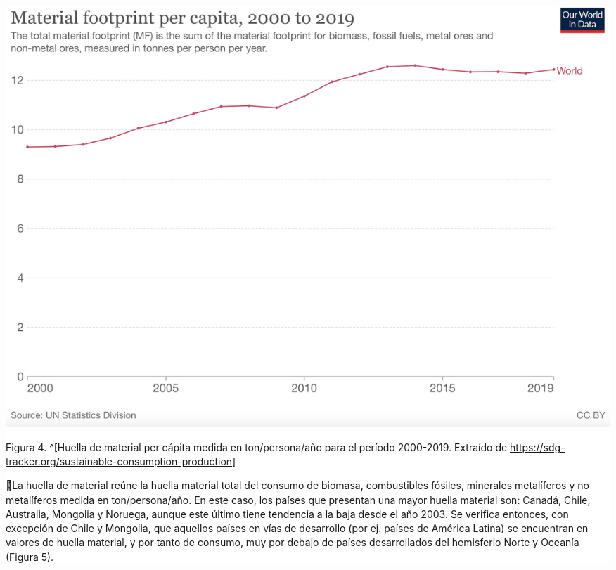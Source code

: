 ![Huella material per cápita](images/Cap7_A-003.png)

Figura 4. ^[Huella de material per cápita medida en ton/persona/año para el período 2000-2019. Extraído de
https://sdg-tracker.org/sustainable-consumption-production]

La huella de material reúne la huella material total del consumo de biomasa, combustibles
fósiles, minerales metalíferos y no metalíferos medida en ton/persona/año.
En este caso, los países que presentan una mayor huella material son: Canadá, Chile,
Australia, Mongolia y Noruega, aunque este último tiene tendencia a la baja desde el año
2003. Se verifica entonces, con excepción de Chile y Mongolia, que aquellos países en vías de
desarrollo (por ej. países de América Latina) se encuentran en valores de huella material, y
por tanto de consumo, muy por debajo de países desarrollados del hemisferio Norte y
Oceanía (Figura 5).

